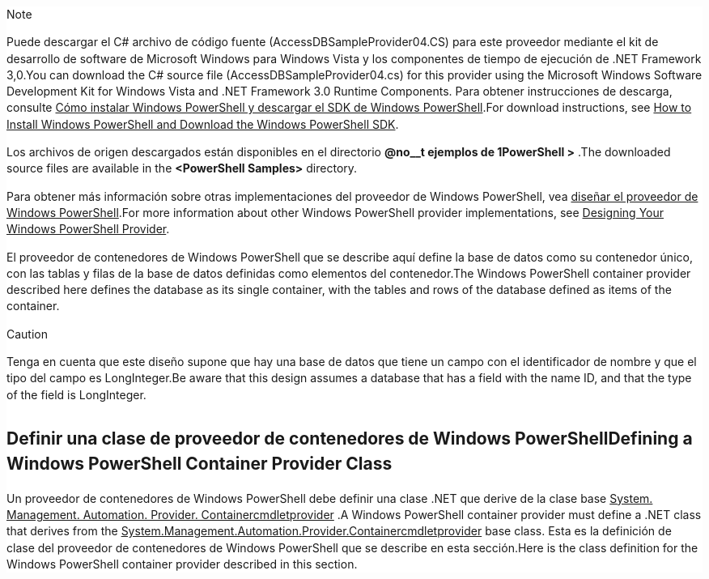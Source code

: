 > [!NOTE]
> <span data-ttu-id="3bbab-110">Puede descargar el C# archivo de código fuente (AccessDBSampleProvider04.CS) para este proveedor mediante el kit de desarrollo de software de Microsoft Windows para Windows Vista y los componentes de tiempo de ejecución de .NET Framework 3,0.</span><span class="sxs-lookup"><span data-stu-id="3bbab-110">You can download the C# source file (AccessDBSampleProvider04.cs) for this provider using the Microsoft Windows Software Development Kit for Windows Vista and .NET Framework 3.0 Runtime Components.</span></span> <span data-ttu-id="3bbab-111">Para obtener instrucciones de descarga, consulte [Cómo instalar Windows PowerShell y descargar el SDK de Windows PowerShell](/powershell/developer/installing-the-windows-powershell-sdk).</span><span class="sxs-lookup"><span data-stu-id="3bbab-111">For download instructions, see [How to Install Windows PowerShell and Download the Windows PowerShell SDK](/powershell/developer/installing-the-windows-powershell-sdk).</span></span>
>
> <span data-ttu-id="3bbab-112">Los archivos de origen descargados están disponibles en el directorio **@no__t ejemplos de 1PowerShell >** .</span><span class="sxs-lookup"><span data-stu-id="3bbab-112">The downloaded source files are available in the **\<PowerShell Samples>** directory.</span></span>
>
> <span data-ttu-id="3bbab-113">Para obtener más información sobre otras implementaciones del proveedor de Windows PowerShell, vea [diseñar el proveedor de Windows PowerShell](./designing-your-windows-powershell-provider.md).</span><span class="sxs-lookup"><span data-stu-id="3bbab-113">For more information about other Windows PowerShell provider implementations, see [Designing Your Windows PowerShell Provider](./designing-your-windows-powershell-provider.md).</span></span>

<span data-ttu-id="3bbab-114">El proveedor de contenedores de Windows PowerShell que se describe aquí define la base de datos como su contenedor único, con las tablas y filas de la base de datos definidas como elementos del contenedor.</span><span class="sxs-lookup"><span data-stu-id="3bbab-114">The Windows PowerShell container provider described here defines the database as its single container, with the tables and rows of the database defined as items of the container.</span></span>

> [!CAUTION]
> <span data-ttu-id="3bbab-115">Tenga en cuenta que este diseño supone que hay una base de datos que tiene un campo con el identificador de nombre y que el tipo del campo es LongInteger.</span><span class="sxs-lookup"><span data-stu-id="3bbab-115">Be aware that this design assumes a database that has a field with the name ID, and that the type of the field is LongInteger.</span></span>

## <a name="defining-a-windows-powershell-container-provider-class"></a><span data-ttu-id="3bbab-116">Definir una clase de proveedor de contenedores de Windows PowerShell</span><span class="sxs-lookup"><span data-stu-id="3bbab-116">Defining a Windows PowerShell Container Provider Class</span></span>

<span data-ttu-id="3bbab-117">Un proveedor de contenedores de Windows PowerShell debe definir una clase .NET que derive de la clase base [System. Management. Automation. Provider. Containercmdletprovider](/dotnet/api/System.Management.Automation.Provider.ContainerCmdletProvider) .</span><span class="sxs-lookup"><span data-stu-id="3bbab-117">A Windows PowerShell container provider must define a .NET class that derives from the [System.Management.Automation.Provider.Containercmdletprovider](/dotnet/api/System.Management.Automation.Provider.ContainerCmdletProvider) base class.</span></span> <span data-ttu-id="3bbab-118">Esta es la definición de clase del proveedor de contenedores de Windows PowerShell que se describe en esta sección.</span><span class="sxs-lookup"><span data-stu-id="3bbab-118">Here is the class definition for the Windows PowerShell container provider described in this section.</span></span>
